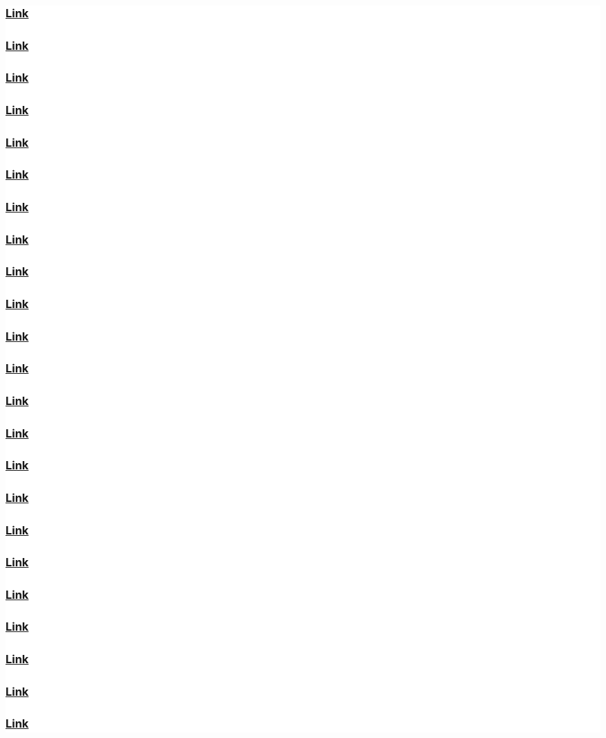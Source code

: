 ### [Link](https://images.dog.ceo/breeds/keeshond/n02112350_7856.jpg)
### [Link](https://images.dog.ceo/breeds/keeshond/n02112350_7862.jpg)
### [Link](https://images.dog.ceo/breeds/keeshond/n02112350_7893.jpg)
### [Link](https://images.dog.ceo/breeds/keeshond/n02112350_7952.jpg)
### [Link](https://images.dog.ceo/breeds/keeshond/n02112350_7955.jpg)
### [Link](https://images.dog.ceo/breeds/keeshond/n02112350_8045.jpg)
### [Link](https://images.dog.ceo/breeds/keeshond/n02112350_8077.jpg)
### [Link](https://images.dog.ceo/breeds/keeshond/n02112350_8124.jpg)
### [Link](https://images.dog.ceo/breeds/keeshond/n02112350_8177.jpg)
### [Link](https://images.dog.ceo/breeds/keeshond/n02112350_8184.jpg)
### [Link](https://images.dog.ceo/breeds/keeshond/n02112350_8201.jpg)
### [Link](https://images.dog.ceo/breeds/keeshond/n02112350_8234.jpg)
### [Link](https://images.dog.ceo/breeds/keeshond/n02112350_8251.jpg)
### [Link](https://images.dog.ceo/breeds/keeshond/n02112350_8270.jpg)
### [Link](https://images.dog.ceo/breeds/keeshond/n02112350_8278.jpg)
### [Link](https://images.dog.ceo/breeds/keeshond/n02112350_8279.jpg)
### [Link](https://images.dog.ceo/breeds/keeshond/n02112350_8310.jpg)
### [Link](https://images.dog.ceo/breeds/keeshond/n02112350_8341.jpg)
### [Link](https://images.dog.ceo/breeds/keeshond/n02112350_8390.jpg)
### [Link](https://images.dog.ceo/breeds/keeshond/n02112350_8391.jpg)
### [Link](https://images.dog.ceo/breeds/keeshond/n02112350_8409.jpg)
### [Link](https://images.dog.ceo/breeds/keeshond/n02112350_8434.jpg)
### [Link](https://images.dog.ceo/breeds/keeshond/n02112350_8454.jpg)